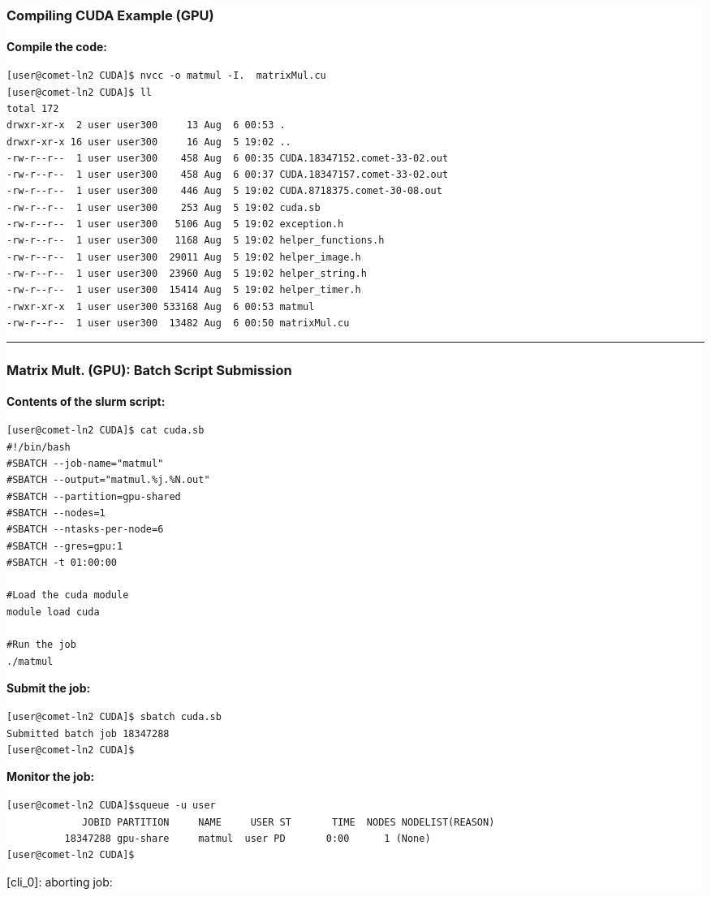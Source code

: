 
### <a name="mat-mul-gpu-compile"></a>Compiling CUDA Example (GPU)

<b> Compile the code:</b>
```
[user@comet-ln2 CUDA]$ nvcc -o matmul -I.  matrixMul.cu
[user@comet-ln2 CUDA]$ ll
total 172
drwxr-xr-x  2 user user300     13 Aug  6 00:53 .
drwxr-xr-x 16 user user300     16 Aug  5 19:02 ..
-rw-r--r--  1 user user300    458 Aug  6 00:35 CUDA.18347152.comet-33-02.out
-rw-r--r--  1 user user300    458 Aug  6 00:37 CUDA.18347157.comet-33-02.out
-rw-r--r--  1 user user300    446 Aug  5 19:02 CUDA.8718375.comet-30-08.out
-rw-r--r--  1 user user300    253 Aug  5 19:02 cuda.sb
-rw-r--r--  1 user user300   5106 Aug  5 19:02 exception.h
-rw-r--r--  1 user user300   1168 Aug  5 19:02 helper_functions.h
-rw-r--r--  1 user user300  29011 Aug  5 19:02 helper_image.h
-rw-r--r--  1 user user300  23960 Aug  5 19:02 helper_string.h
-rw-r--r--  1 user user300  15414 Aug  5 19:02 helper_timer.h
-rwxr-xr-x  1 user user300 533168 Aug  6 00:53 matmul
-rw-r--r--  1 user user300  13482 Aug  6 00:50 matrixMul.cu
 ```

<hr>

### <a name="mat-mul-gpu-batch-submit"></a>Matrix Mult. (GPU): Batch Script Submission

<b>Contents of the slurm script:</b>
```
[user@comet-ln2 CUDA]$ cat cuda.sb
#!/bin/bash
#SBATCH --job-name="matmul"
#SBATCH --output="matmul.%j.%N.out"
#SBATCH --partition=gpu-shared
#SBATCH --nodes=1
#SBATCH --ntasks-per-node=6
#SBATCH --gres=gpu:1
#SBATCH -t 01:00:00

#Load the cuda module
module load cuda

#Run the job
./matmul
```
<b> Submit the job:</b>
```
[user@comet-ln2 CUDA]$ sbatch cuda.sb
Submitted batch job 18347288
[user@comet-ln2 CUDA]$

```
<b>Monitor the job:</b>
```
[user@comet-ln2 CUDA]$squeue -u user 
             JOBID PARTITION     NAME     USER ST       TIME  NODES NODELIST(REASON)
          18347288 gpu-share     matmul  user PD       0:00      1 (None)
[user@comet-ln2 CUDA]$
```


[cli_0]: aborting job: